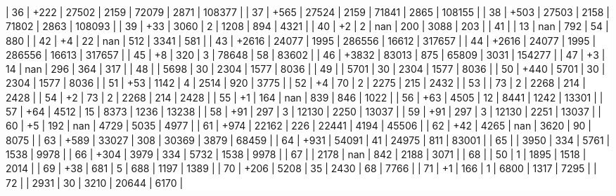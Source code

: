 |   36 |   +222 |  27502           |       2159 |  72079           |     2871 |  108377 |
|   37 |   +565 |  27524           |       2159 |  71841           |     2865 |  108155 |
|   38 |   +503 |  27503           |       2158 |  71802           |     2863 |  108093 |
|   39 |    +33 |   3060           |          2 |   1208           |      894 |    4321 |
|   40 |     +2 |      2           |        nan |    200           |     3088 |     203 |
|   41 |        |     13           |        nan |    792           |       54 |     880 |
|   42 |     +4 |     22           |        nan |    512           |     3341 |     581 |
|   43 |  +2616 |  24077           |       1995 | 286556           |    16612 |  317657 |
|   44 |  +2616 |  24077           |       1995 | 286556           |    16613 |  317657 |
|   45 |     +8 |    320           |          3 |  78648           |       58 |   83602 |
|   46 |  +3832 |  83013           |        875 |  65809           |     3031 |  154277 |
|   47 |     +3 |     14           |        nan |    296           |      364 |     317 |
|   48 |        |   5698           |         30 |   2304           |     1577 |    8036 |
|   49 |        |   5701           |         30 |   2304           |     1577 |    8036 |
|   50 |   +440 |   5701           |         30 |   2304           |     1577 |    8036 |
|   51 |    +53 |   1142           |          4 |   2514           |      920 |    3775 |
|   52 |     +4 |     70           |          2 |   2275           |      215 |    2432 |
|   53 |        |     73           |          2 |   2268           |      214 |    2428 |
|   54 |     +2 |     73           |          2 |   2268           |      214 |    2428 |
|   55 |     +1 |    164           |        nan |    839           |      846 |    1022 |
|   56 |    +63 |   4505           |         12 |   8441           |     1242 |   13301 |
|   57 |    +64 |   4512           |         15 |   8373           |     1236 |   13238 |
|   58 |    +91 |    297           |          3 |  12130           |     2250 |   13037 |
|   59 |    +91 |    297           |          3 |  12130           |     2251 |   13037 |
|   60 |     +5 |    192           |        nan |   4729           |     5035 |    4977 |
|   61 |   +974 |  22162           |        226 |  22441           |     4194 |   45506 |
|   62 |    +42 |   4265           |        nan |   3620           |       90 |    8075 |
|   63 |   +589 |  33027           |        308 |  30369           |     3879 |   68459 |
|   64 |   +931 |  54091           |         41 |  24975           |      811 |   83001 |
|   65 |        |   3950           |        334 |   5761           |     1538 |    9978 |
|   66 |   +304 |   3979           |        334 |   5732           |     1538 |    9978 |
|   67 |        |   2178           |        nan |    842           |     2188 |    3071 |
|   68 |        |     50           |          1 |   1895           |     1518 |    2014 |
|   69 |    +38 |    681           |          5 |    688           |     1197 |    1389 |
|   70 |   +206 |   5208           |         35 |   2430           |       68 |    7766 |
|   71 |     +1 |    166           |          1 |   6800           |     1317 |    7295 |
|   72 |        |   2931           |         30 |   3210           |    20644 |    6170 |